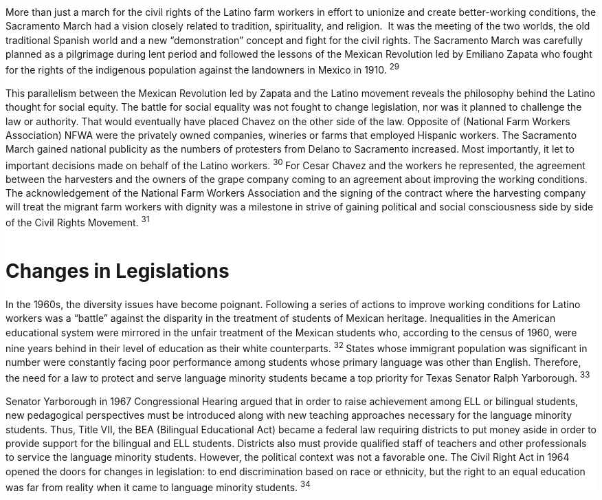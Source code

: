   More than just a march for the civil rights of the Latino farm workers in effort to unionize and create better-working conditions, the Sacramento March had a vision closely related to tradition, spirituality, and religion.  It was the meeting of the two worlds, the old traditional Spanish world and a new “demonstration” concept and fight for the civil rights. The Sacramento March was carefully planned as a pilgrimage during lent period and followed the lessons of the Mexican Revolution led by Emiliano Zapata who fought for the rights of the indigenous population against the landowners in Mexico in 1910.
  <sup>
   29
  </sup>
 </p>
 <p>
  This parallelism between the Mexican Revolution led by Zapata and the Latino movement reveals the philosophy behind the Latino thought for social equity. The battle for social equality was not fought to change legislation, nor was it planned to challenge the law or authority. That would eventually have placed Chavez on the other side of the law. Opposite of (National Farm Workers Association) NFWA were the privately owned companies, wineries or farms that employed Hispanic workers. The Sacramento March gained national publicity as the numbers of protesters from Delano to Sacramento increased. Most importantly, it let to important decisions made on behalf of the Latino workers.
  <sup>
   30
  </sup>
  For Cesar Chavez and the workers he represented, the agreement between the harvesters and the owners of the grape company coming to an agreement about improving the working conditions. The acknowledgement of the National Farm Workers Association and the signing of the contract where the harvesting company will treat the migrant farm workers with dignity was a milestone in strive of gaining political and social consciousness side by side of the Civil Rights Movement.
  <sup>
   31
  </sup>
 </p>
 <h1>
  Changes in Legislations
 </h1>
 <p>
  In the 1960s, the diversity issues have become poignant. Following a series of actions to improve working conditions for Latino workers was a “battle” against the disparity in the treatment of students of Mexican heritage. Inequalities in the American educational system were mirrored in the unfair treatment of the Mexican students who, according to the census of 1960, were nine years behind in their level of education as their white counterparts.
  <sup>
   32
  </sup>
  States whose immigrant population was significant in number were constantly facing poor performance among students whose primary language was other than English. Therefore, the need for a law to protect and serve language minority students became a top priority for Texas Senator Ralph Yarborough.
  <sup>
   33
  </sup>
 </p>
 <p>
  Senator Yarborough in 1967 Congressional Hearing argued that in order to raise achievement among ELL or bilingual students, new pedagogical perspectives must be introduced along with new teaching approaches necessary for the language minority students. Thus, Title VII, the BEA (Bilingual Educational Act) became a federal law requiring districts to put money aside in order to provide support for the bilingual and ELL students. Districts also must provide qualified staff of teachers and other professionals to service the language minority students. However, the political context was not a favorable one. The Civil Right Act in 1964 opened the doors for changes in legislation: to end discrimination based on race or ethnicity, but the right to an equal education was far from reality when it came to language minority students.
  <sup>
   34
  </sup>
 </p>